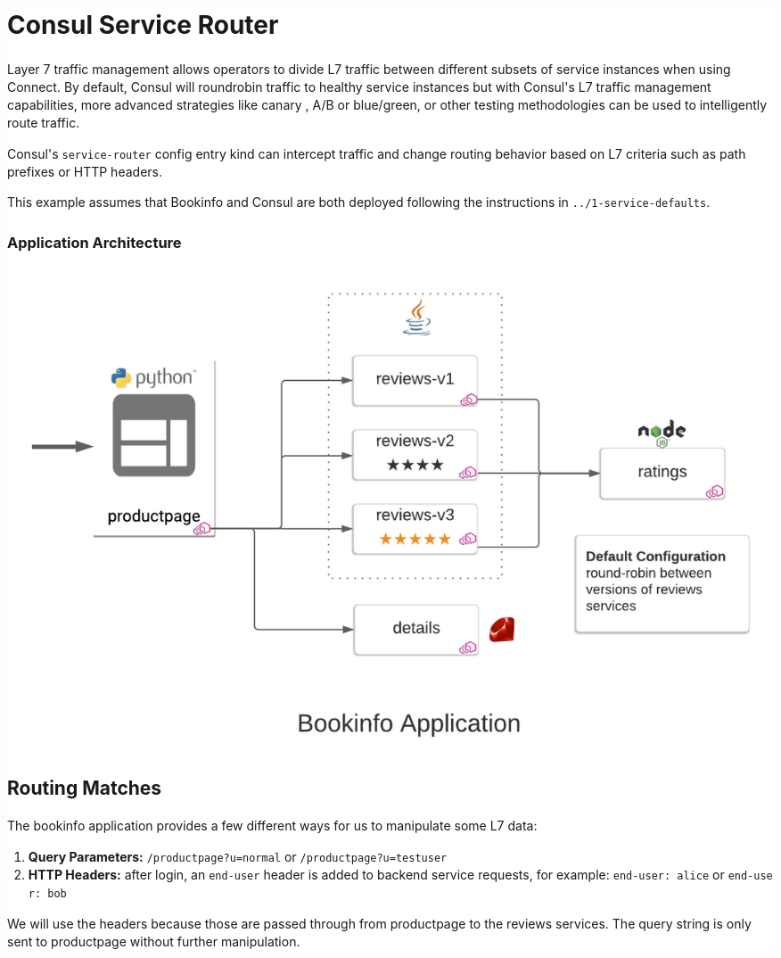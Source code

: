 # Consul Service Router
Layer 7 traffic management allows operators to divide L7 traffic between different subsets of service instances when using Connect. By default, Consul will roundrobin traffic to healthy service instances but with Consul's L7 traffic management capabilities, more advanced strategies like canary , A/B or blue/green, or other testing methodologies can be used to intelligently route traffic. 

Consul's `service-router` config entry kind can intercept traffic and change routing behavior based on L7 criteria such as path prefixes or HTTP headers.

This example assumes that Bookinfo and Consul are both deployed following the instructions in `../1-service-defaults`.

### Application Architecture 
![bookinfo application](../1-service-defaults/images/bookinfo-app.png)

## Routing Matches
The bookinfo application provides a few different ways for us to manipulate some L7 data: 

1. **Query Parameters:** `/productpage?u=normal` or `/productpage?u=testuser`
2. **HTTP Headers:** after login, an `end-user` header is added to backend service requests, for example: `end-user: alice` or `end-user: bob` 

We will use the headers because those are passed through from productpage to the reviews services. The query string is only sent to productpage without further manipulation. 
